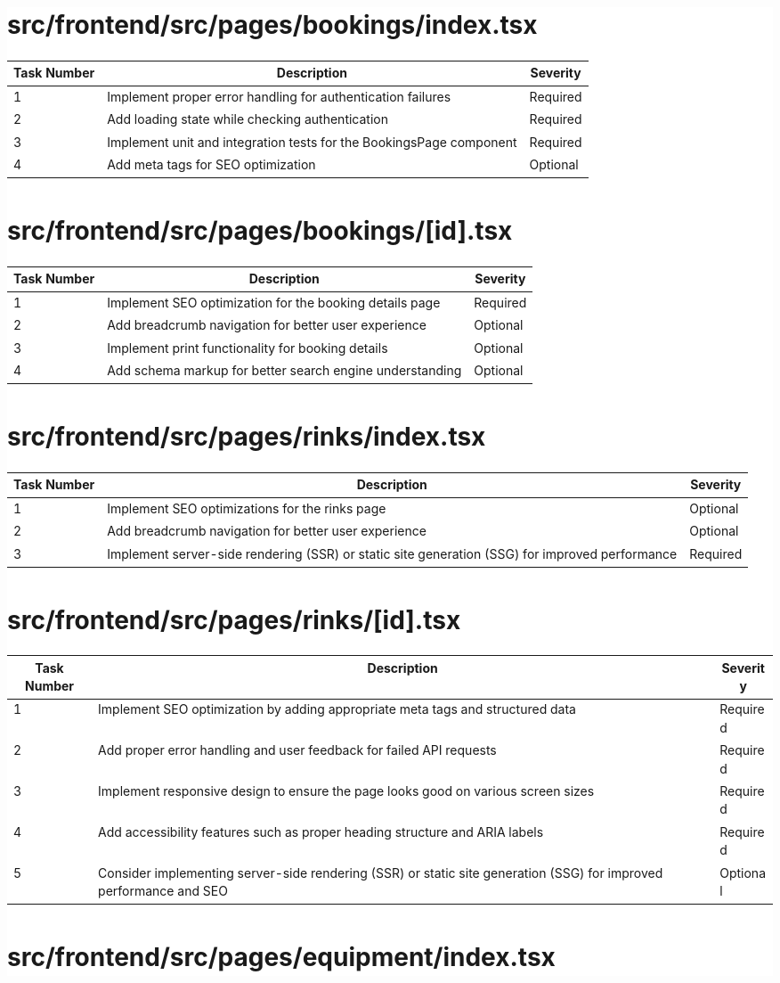 # src/frontend/src/pages/bookings/index.tsx

| Task Number | Description | Severity |
|-------------|-------------|----------|
| 1 | Implement proper error handling for authentication failures | Required |
| 2 | Add loading state while checking authentication | Required |
| 3 | Implement unit and integration tests for the BookingsPage component | Required |
| 4 | Add meta tags for SEO optimization | Optional |

# src/frontend/src/pages/bookings/[id].tsx

| Task Number | Description | Severity |
|-------------|-------------|----------|
| 1 | Implement SEO optimization for the booking details page | Required |
| 2 | Add breadcrumb navigation for better user experience | Optional |
| 3 | Implement print functionality for booking details | Optional |
| 4 | Add schema markup for better search engine understanding | Optional |

# src/frontend/src/pages/rinks/index.tsx

| Task Number | Description | Severity |
|-------------|-------------|----------|
| 1 | Implement SEO optimizations for the rinks page | Optional |
| 2 | Add breadcrumb navigation for better user experience | Optional |
| 3 | Implement server-side rendering (SSR) or static site generation (SSG) for improved performance | Required |

# src/frontend/src/pages/rinks/[id].tsx

| Task Number | Description | Severity |
|-------------|-------------|----------|
| 1 | Implement SEO optimization by adding appropriate meta tags and structured data | Required |
| 2 | Add proper error handling and user feedback for failed API requests | Required |
| 3 | Implement responsive design to ensure the page looks good on various screen sizes | Required |
| 4 | Add accessibility features such as proper heading structure and ARIA labels | Required |
| 5 | Consider implementing server-side rendering (SSR) or static site generation (SSG) for improved performance and SEO | Optional |

# src/frontend/src/pages/equipment/index.tsx
